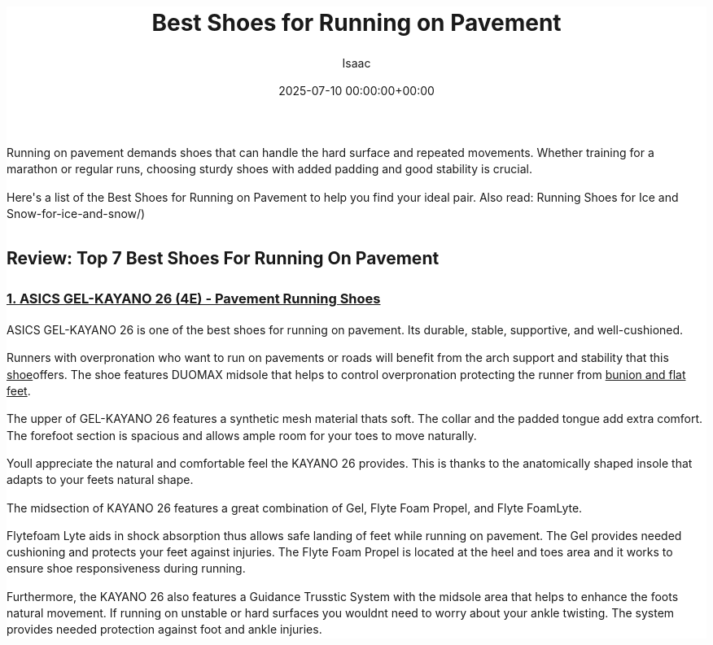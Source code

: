 ﻿---
title: Best Shoes for Running on Pavement
description: Running on pavement demands shoes that can handle the hard surface and repeated movements. Whether training for a marathon or regular runs, choosing sturdy...
slug: /best-shoes-for-running-on-pavement/
date: 2025-07-10 00:00:00+00:00
lastmod: 2025-07-10 00:00:00+03:00
author: Isaac
categories:
- Running shoes
tags:
- running-shoes
- shoe
- pavement
layout: post
---

Running on pavement demands shoes that can handle the hard surface and repeated movements. Whether training for a marathon or regular runs, choosing sturdy shoes with added padding and good stability is crucial.

Here's a list of the Best Shoes for Running on Pavement to help you find your ideal pair. Also read: Running Shoes for Ice and Snow-for-ice-and-snow/)

##  Review: Top 7 Best Shoes For Running On Pavement

###  [1. ASICS GEL-KAYANO 26 (4E) - Pavement Running Shoes](https://www.amazon.com/dp/B07KJPJRVR/?tag=p-policy-20)

ASICS GEL-KAYANO 26 is one of the best shoes for running on pavement. Its durable, stable, supportive, and well-cushioned.

Runners with overpronation who want to run on pavements or roads will benefit from the arch support and stability that this [shoe](https://pestpolicy.com/best-running-shoes-for-extensor-tendonitis/)offers. The shoe features DUOMAX midsole that helps to control overpronation protecting the runner from [bunion and flat feet](https://pestpolicy.com/best-running-shoes-for-flat-feet-and-bunions/).

The upper of GEL-KAYANO 26 features a synthetic mesh material thats soft. The collar and the padded tongue add extra comfort. The forefoot section is spacious and allows ample room for your toes to move naturally.

Youll appreciate the natural and comfortable feel the KAYANO 26 provides. This is thanks to the anatomically shaped insole that adapts to your feets natural shape.

The midsection of KAYANO 26 features a great combination of Gel, Flyte Foam Propel, and Flyte FoamLyte.

Flytefoam Lyte aids in shock absorption thus allows safe landing of feet while running on pavement. The Gel provides needed cushioning and protects your feet against injuries. The Flyte Foam Propel is located at the heel and toes area and it works to ensure shoe responsiveness during running.

Furthermore, the KAYANO 26 also features a Guidance Trusstic System with the midsole area that helps to enhance the foots natural movement. If running on unstable or hard surfaces you wouldnt need to worry about your ankle twisting. The system provides needed protection against foot and ankle injuries.
